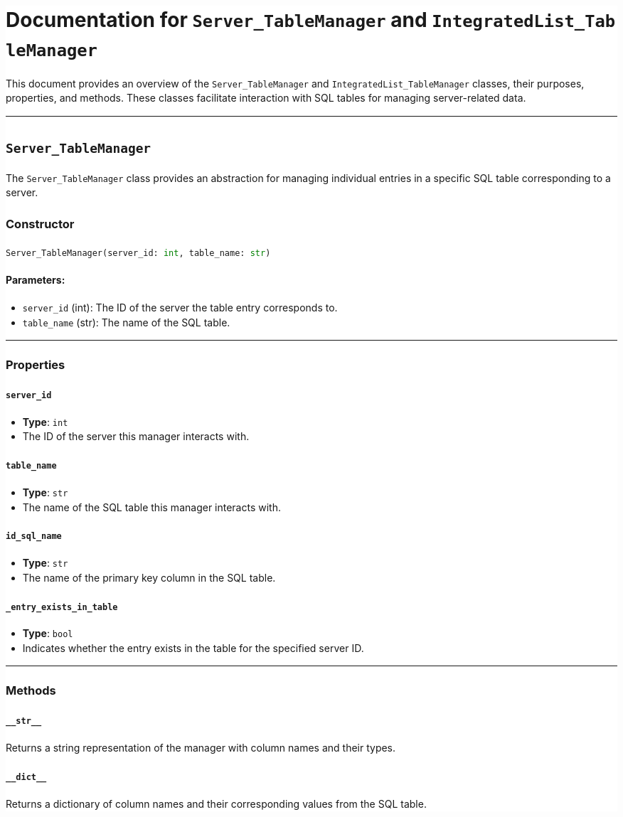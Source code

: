 # Documentation for `Server_TableManager` and `IntegratedList_TableManager`

This document provides an overview of the `Server_TableManager` and `IntegratedList_TableManager` classes, their purposes, properties, and methods. These classes facilitate interaction with SQL tables for managing server-related data.

---

## `Server_TableManager`
The `Server_TableManager` class provides an abstraction for managing individual entries in a specific SQL table corresponding to a server.

### Constructor
```python
Server_TableManager(server_id: int, table_name: str)
```
#### Parameters:
- `server_id` (int): The ID of the server the table entry corresponds to.
- `table_name` (str): The name of the SQL table.

---

### Properties

#### `server_id`
- **Type**: `int`
- The ID of the server this manager interacts with.

#### `table_name`
- **Type**: `str`
- The name of the SQL table this manager interacts with.

#### `id_sql_name`
- **Type**: `str`
- The name of the primary key column in the SQL table.

#### `_entry_exists_in_table`
- **Type**: `bool`
- Indicates whether the entry exists in the table for the specified server ID.

---

### Methods

#### `__str__`
Returns a string representation of the manager with column names and their types.

#### `__dict__`
Returns a dictionary of column names and their corresponding values from the SQL table.
